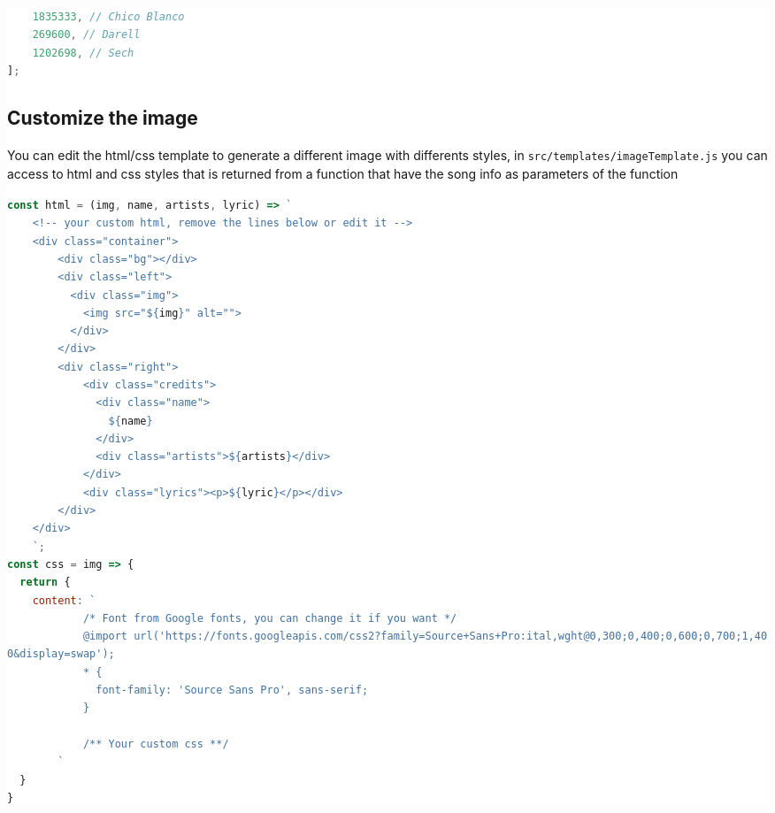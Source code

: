 ```javascript
    1835333, // Chico Blanco
    269600, // Darell
    1202698, // Sech
];
```

## Customize the image

You can edit the html/css template to generate a different image with differents styles, in `src/templates/imageTemplate.js` you can access to html and css styles that is returned from a function that have the song info as parameters of the function 

```javascript
const html = (img, name, artists, lyric) => `
    <!-- your custom html, remove the lines below or edit it -->
    <div class="container">
        <div class="bg"></div>
        <div class="left">
          <div class="img">
            <img src="${img}" alt="">
          </div>
        </div>
        <div class="right">
            <div class="credits">
              <div class="name">
                ${name}
              </div>
              <div class="artists">${artists}</div>
            </div>
            <div class="lyrics"><p>${lyric}</p></div>
        </div>
    </div>
    `;
const css = img => {
  return {
    content: `
            /* Font from Google fonts, you can change it if you want */
            @import url('https://fonts.googleapis.com/css2?family=Source+Sans+Pro:ital,wght@0,300;0,400;0,600;0,700;1,400&display=swap');
            * {
              font-family: 'Source Sans Pro', sans-serif;
            }
            
            /** Your custom css **/
        `
  }
}
```

